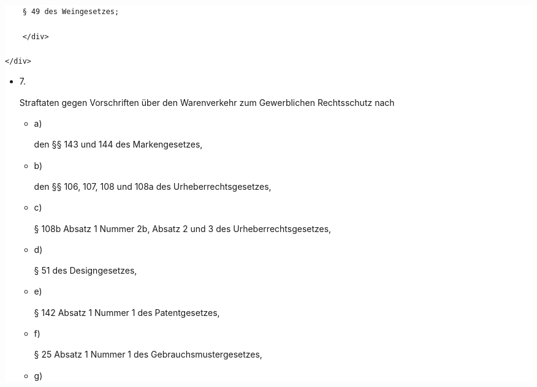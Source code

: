         § 49 des Weingesetzes;
        
        </div>
    
    </div>

  - 7\.
    
    <div style="">
    
    Straftaten gegen Vorschriften über den Warenverkehr zum Gewerblichen
    Rechtsschutz nach
    
      - a)
        
        <div style="">
        
        den §§ 143 und 144 des Markengesetzes,
        
        </div>
    
      - b)
        
        <div style="">
        
        den §§ 106, 107, 108 und 108a des Urheberrechtsgesetzes,
        
        </div>
    
      - c)
        
        <div style="">
        
        § 108b Absatz 1 Nummer 2b, Absatz 2 und 3 des
        Urheberrechtsgesetzes,
        
        </div>
    
      - d)
        
        <div style="">
        
        § 51 des Designgesetzes,
        
        </div>
    
      - e)
        
        <div style="">
        
        § 142 Absatz 1 Nummer 1 des Patentgesetzes,
        
        </div>
    
      - f)
        
        <div style="">
        
        § 25 Absatz 1 Nummer 1 des Gebrauchsmustergesetzes,
        
        </div>
    
      - g)
        
        <div style="">
        